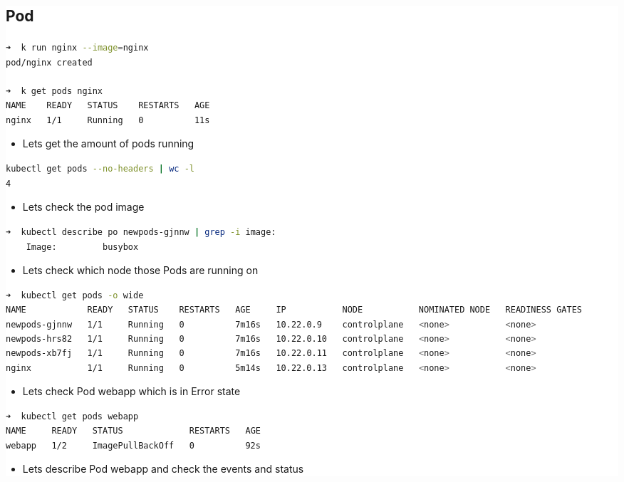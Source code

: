 


## Pod


```sh
➜  k run nginx --image=nginx
pod/nginx created

➜  k get pods nginx
NAME    READY   STATUS    RESTARTS   AGE
nginx   1/1     Running   0          11s
```


- Lets get the amount of pods running

```sh
kubectl get pods --no-headers | wc -l
4
```


- Lets check the pod image

```sh
➜  kubectl describe po newpods-gjnnw | grep -i image:
    Image:         busybox
```


- Lets check which node those Pods are running on

```sh
➜  kubectl get pods -o wide
NAME            READY   STATUS    RESTARTS   AGE     IP           NODE           NOMINATED NODE   READINESS GATES
newpods-gjnnw   1/1     Running   0          7m16s   10.22.0.9    controlplane   <none>           <none>
newpods-hrs82   1/1     Running   0          7m16s   10.22.0.10   controlplane   <none>           <none>
newpods-xb7fj   1/1     Running   0          7m16s   10.22.0.11   controlplane   <none>           <none>
nginx           1/1     Running   0          5m14s   10.22.0.13   controlplane   <none>           <none>
```


- Lets check Pod webapp which is in Error state

```sh
➜  kubectl get pods webapp
NAME     READY   STATUS             RESTARTS   AGE
webapp   1/2     ImagePullBackOff   0          92s
```


- Lets describe Pod webapp and check the events and status

